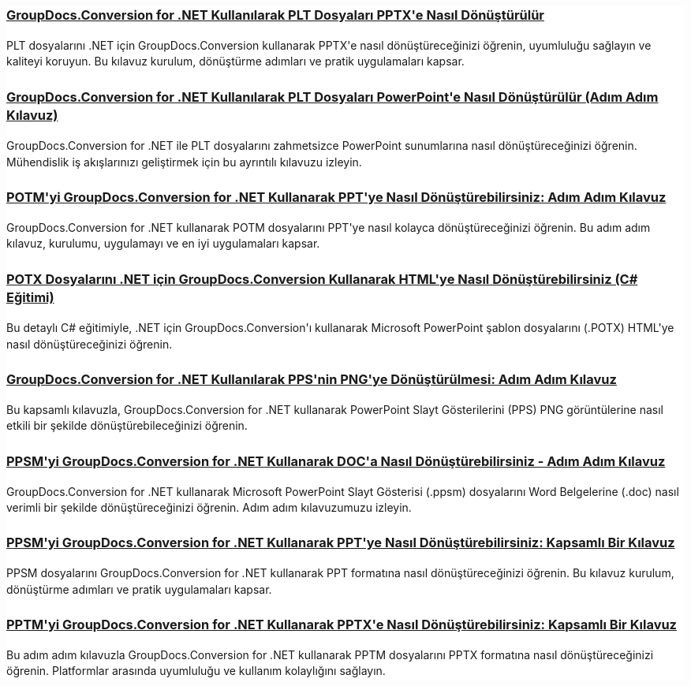 ### [GroupDocs.Conversion for .NET Kullanılarak PLT Dosyaları PPTX'e Nasıl Dönüştürülür](./convert-plt-pptx-groupdocs-conversion-dotnet/)
PLT dosyalarını .NET için GroupDocs.Conversion kullanarak PPTX'e nasıl dönüştüreceğinizi öğrenin, uyumluluğu sağlayın ve kaliteyi koruyun. Bu kılavuz kurulum, dönüştürme adımları ve pratik uygulamaları kapsar.

### [GroupDocs.Conversion for .NET Kullanılarak PLT Dosyaları PowerPoint'e Nasıl Dönüştürülür (Adım Adım Kılavuz)](./convert-plt-to-powerpoint-groupdocs-conversion-net/)
GroupDocs.Conversion for .NET ile PLT dosyalarını zahmetsizce PowerPoint sunumlarına nasıl dönüştüreceğinizi öğrenin. Mühendislik iş akışlarınızı geliştirmek için bu ayrıntılı kılavuzu izleyin.

### [POTM'yi GroupDocs.Conversion for .NET Kullanarak PPT'ye Nasıl Dönüştürebilirsiniz: Adım Adım Kılavuz](./convert-potm-to-ppt-groupdocs-conversion-net-guide/)
GroupDocs.Conversion for .NET kullanarak POTM dosyalarını PPT'ye nasıl kolayca dönüştüreceğinizi öğrenin. Bu adım adım kılavuz, kurulumu, uygulamayı ve en iyi uygulamaları kapsar.

### [POTX Dosyalarını .NET için GroupDocs.Conversion Kullanarak HTML'ye Nasıl Dönüştürebilirsiniz (C# Eğitimi)](./convert-potx-to-html-groupdocs-conversion-net/)
Bu detaylı C# eğitimiyle, .NET için GroupDocs.Conversion'ı kullanarak Microsoft PowerPoint şablon dosyalarını (.POTX) HTML'ye nasıl dönüştüreceğinizi öğrenin.

### [GroupDocs.Conversion for .NET Kullanılarak PPS'nin PNG'ye Dönüştürülmesi: Adım Adım Kılavuz](./convert-pps-to-png-groupdocs-conversion-net/)
Bu kapsamlı kılavuzla, GroupDocs.Conversion for .NET kullanarak PowerPoint Slayt Gösterilerini (PPS) PNG görüntülerine nasıl etkili bir şekilde dönüştürebileceğinizi öğrenin.

### [PPSM'yi GroupDocs.Conversion for .NET Kullanarak DOC'a Nasıl Dönüştürebilirsiniz - Adım Adım Kılavuz](./convert-ppsm-to-doc-groupdocs-dotnet/)
GroupDocs.Conversion for .NET kullanarak Microsoft PowerPoint Slayt Gösterisi (.ppsm) dosyalarını Word Belgelerine (.doc) nasıl verimli bir şekilde dönüştüreceğinizi öğrenin. Adım adım kılavuzumuzu izleyin.

### [PPSM'yi GroupDocs.Conversion for .NET Kullanarak PPT'ye Nasıl Dönüştürebilirsiniz: Kapsamlı Bir Kılavuz](./convert-ppsm-ppt-groupdocs-conversion-net/)
PPSM dosyalarını GroupDocs.Conversion for .NET kullanarak PPT formatına nasıl dönüştüreceğinizi öğrenin. Bu kılavuz kurulum, dönüştürme adımları ve pratik uygulamaları kapsar.

### [PPTM'yi GroupDocs.Conversion for .NET Kullanarak PPTX'e Nasıl Dönüştürebilirsiniz: Kapsamlı Bir Kılavuz](./convert-pptm-to-pptx-groupdocs-net/)
Bu adım adım kılavuzla GroupDocs.Conversion for .NET kullanarak PPTM dosyalarını PPTX formatına nasıl dönüştüreceğinizi öğrenin. Platformlar arasında uyumluluğu ve kullanım kolaylığını sağlayın.
